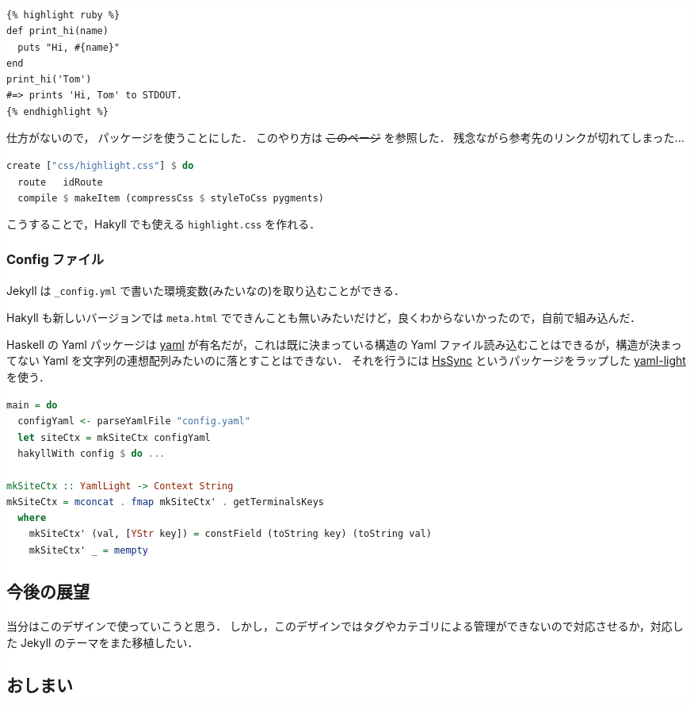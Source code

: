 ```html
{% highlight ruby %}
def print_hi(name)
  puts "Hi, #{name}"
end
print_hi('Tom')
#=> prints 'Hi, Tom' to STDOUT.
{% endhighlight %}
```

仕方がないので， パッケージを使うことにした．
このやり方は ~~このページ~~ を参照した．
残念ながら参考先のリンクが切れてしまった...

```haskell
create ["css/highlight.css"] $ do
  route   idRoute
  compile $ makeItem (compressCss $ styleToCss pygments)
```

こうすることで，Hakyll でも使える `highlight.css` を作れる．

### Config ファイル

Jekyll は `_config.yml` で書いた環境変数(みたいなの)を取り込むことができる．

Hakyll も新しいバージョンでは `meta.html` でできんことも無いみたいだけど，良くわからないかったので，自前で組み込んだ．

Haskell の Yaml パッケージは [yaml](https://hackage.haskell.org/package/yaml) が有名だが，これは既に決まっている構造の Yaml ファイル読み込むことはできるが，構造が決まってない Yaml を文字列の連想配列みたいのに落とすことはできない．
それを行うには [HsSync](http://hackage.haskell.org/package/HsSyck) というパッケージをラップした [yaml-light](https://hackage.haskell.org/package/yaml-light) を使う．

```haskell
main = do
  configYaml <- parseYamlFile "config.yaml"
  let siteCtx = mkSiteCtx configYaml
  hakyllWith config $ do ...

mkSiteCtx :: YamlLight -> Context String
mkSiteCtx = mconcat . fmap mkSiteCtx' . getTerminalsKeys
  where
    mkSiteCtx' (val, [YStr key]) = constField (toString key) (toString val)
    mkSiteCtx' _ = mempty
```

## 今後の展望

当分はこのデザインで使っていこうと思う．
しかし，このデザインではタグやカテゴリによる管理ができないので対応させるか，対応した Jekyll のテーマをまた移植したい．

## おしまい


[^1]: `site.hs` に書くかどうか自体も自分でいじれる